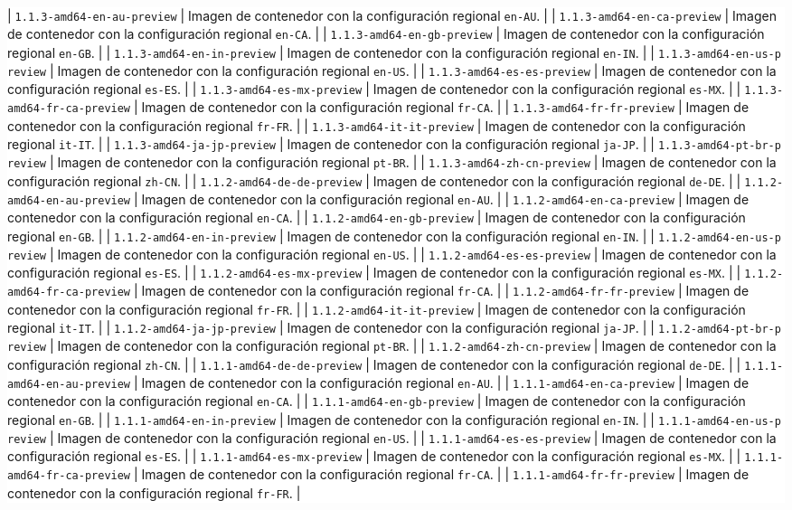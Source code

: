 | `1.1.3-amd64-en-au-preview` | Imagen de contenedor con la configuración regional `en-AU`. |
| `1.1.3-amd64-en-ca-preview` | Imagen de contenedor con la configuración regional `en-CA`. |
| `1.1.3-amd64-en-gb-preview` | Imagen de contenedor con la configuración regional `en-GB`. |
| `1.1.3-amd64-en-in-preview` | Imagen de contenedor con la configuración regional `en-IN`. |
| `1.1.3-amd64-en-us-preview` | Imagen de contenedor con la configuración regional `en-US`. |
| `1.1.3-amd64-es-es-preview` | Imagen de contenedor con la configuración regional `es-ES`. |
| `1.1.3-amd64-es-mx-preview` | Imagen de contenedor con la configuración regional `es-MX`. |
| `1.1.3-amd64-fr-ca-preview` | Imagen de contenedor con la configuración regional `fr-CA`. |
| `1.1.3-amd64-fr-fr-preview` | Imagen de contenedor con la configuración regional `fr-FR`. |
| `1.1.3-amd64-it-it-preview` | Imagen de contenedor con la configuración regional `it-IT`. |
| `1.1.3-amd64-ja-jp-preview` | Imagen de contenedor con la configuración regional `ja-JP`. |
| `1.1.3-amd64-pt-br-preview` | Imagen de contenedor con la configuración regional `pt-BR`. |
| `1.1.3-amd64-zh-cn-preview` | Imagen de contenedor con la configuración regional `zh-CN`. |
| `1.1.2-amd64-de-de-preview` | Imagen de contenedor con la configuración regional `de-DE`. |
| `1.1.2-amd64-en-au-preview` | Imagen de contenedor con la configuración regional `en-AU`. |
| `1.1.2-amd64-en-ca-preview` | Imagen de contenedor con la configuración regional `en-CA`. |
| `1.1.2-amd64-en-gb-preview` | Imagen de contenedor con la configuración regional `en-GB`. |
| `1.1.2-amd64-en-in-preview` | Imagen de contenedor con la configuración regional `en-IN`. |
| `1.1.2-amd64-en-us-preview` | Imagen de contenedor con la configuración regional `en-US`. |
| `1.1.2-amd64-es-es-preview` | Imagen de contenedor con la configuración regional `es-ES`. |
| `1.1.2-amd64-es-mx-preview` | Imagen de contenedor con la configuración regional `es-MX`. |
| `1.1.2-amd64-fr-ca-preview` | Imagen de contenedor con la configuración regional `fr-CA`. |
| `1.1.2-amd64-fr-fr-preview` | Imagen de contenedor con la configuración regional `fr-FR`. |
| `1.1.2-amd64-it-it-preview` | Imagen de contenedor con la configuración regional `it-IT`. |
| `1.1.2-amd64-ja-jp-preview` | Imagen de contenedor con la configuración regional `ja-JP`. |
| `1.1.2-amd64-pt-br-preview` | Imagen de contenedor con la configuración regional `pt-BR`. |
| `1.1.2-amd64-zh-cn-preview` | Imagen de contenedor con la configuración regional `zh-CN`. |
| `1.1.1-amd64-de-de-preview` | Imagen de contenedor con la configuración regional `de-DE`. |
| `1.1.1-amd64-en-au-preview` | Imagen de contenedor con la configuración regional `en-AU`. |
| `1.1.1-amd64-en-ca-preview` | Imagen de contenedor con la configuración regional `en-CA`. |
| `1.1.1-amd64-en-gb-preview` | Imagen de contenedor con la configuración regional `en-GB`. |
| `1.1.1-amd64-en-in-preview` | Imagen de contenedor con la configuración regional `en-IN`. |
| `1.1.1-amd64-en-us-preview` | Imagen de contenedor con la configuración regional `en-US`. |
| `1.1.1-amd64-es-es-preview` | Imagen de contenedor con la configuración regional `es-ES`. |
| `1.1.1-amd64-es-mx-preview` | Imagen de contenedor con la configuración regional `es-MX`. |
| `1.1.1-amd64-fr-ca-preview` | Imagen de contenedor con la configuración regional `fr-CA`. |
| `1.1.1-amd64-fr-fr-preview` | Imagen de contenedor con la configuración regional `fr-FR`. |